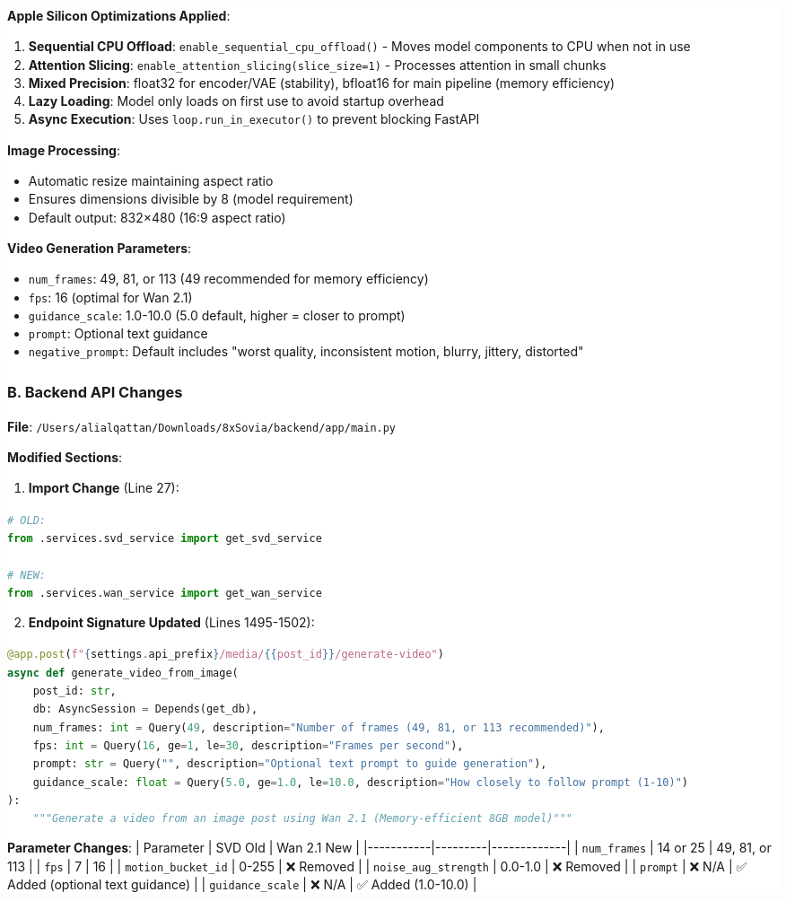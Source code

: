 **Apple Silicon Optimizations Applied**:
1. **Sequential CPU Offload**: `enable_sequential_cpu_offload()` - Moves model components to CPU when not in use
2. **Attention Slicing**: `enable_attention_slicing(slice_size=1)` - Processes attention in small chunks
3. **Mixed Precision**: float32 for encoder/VAE (stability), bfloat16 for main pipeline (memory efficiency)
4. **Lazy Loading**: Model only loads on first use to avoid startup overhead
5. **Async Execution**: Uses `loop.run_in_executor()` to prevent blocking FastAPI

**Image Processing**:
- Automatic resize maintaining aspect ratio
- Ensures dimensions divisible by 8 (model requirement)
- Default output: 832×480 (16:9 aspect ratio)

**Video Generation Parameters**:
- `num_frames`: 49, 81, or 113 (49 recommended for memory efficiency)
- `fps`: 16 (optimal for Wan 2.1)
- `guidance_scale`: 1.0-10.0 (5.0 default, higher = closer to prompt)
- `prompt`: Optional text guidance
- `negative_prompt`: Default includes "worst quality, inconsistent motion, blurry, jittery, distorted"

### B. Backend API Changes

**File**: `/Users/alialqattan/Downloads/8xSovia/backend/app/main.py`

**Modified Sections**:

1. **Import Change** (Line 27):
```python
# OLD:
from .services.svd_service import get_svd_service

# NEW:
from .services.wan_service import get_wan_service
```

2. **Endpoint Signature Updated** (Lines 1495-1502):
```python
@app.post(f"{settings.api_prefix}/media/{{post_id}}/generate-video")
async def generate_video_from_image(
    post_id: str,
    db: AsyncSession = Depends(get_db),
    num_frames: int = Query(49, description="Number of frames (49, 81, or 113 recommended)"),
    fps: int = Query(16, ge=1, le=30, description="Frames per second"),
    prompt: str = Query("", description="Optional text prompt to guide generation"),
    guidance_scale: float = Query(5.0, ge=1.0, le=10.0, description="How closely to follow prompt (1-10)")
):
    """Generate a video from an image post using Wan 2.1 (Memory-efficient 8GB model)"""
```

**Parameter Changes**:
| Parameter | SVD Old | Wan 2.1 New |
|-----------|---------|-------------|
| `num_frames` | 14 or 25 | 49, 81, or 113 |
| `fps` | 7 | 16 |
| `motion_bucket_id` | 0-255 | ❌ Removed |
| `noise_aug_strength` | 0.0-1.0 | ❌ Removed |
| `prompt` | ❌ N/A | ✅ Added (optional text guidance) |
| `guidance_scale` | ❌ N/A | ✅ Added (1.0-10.0) |
